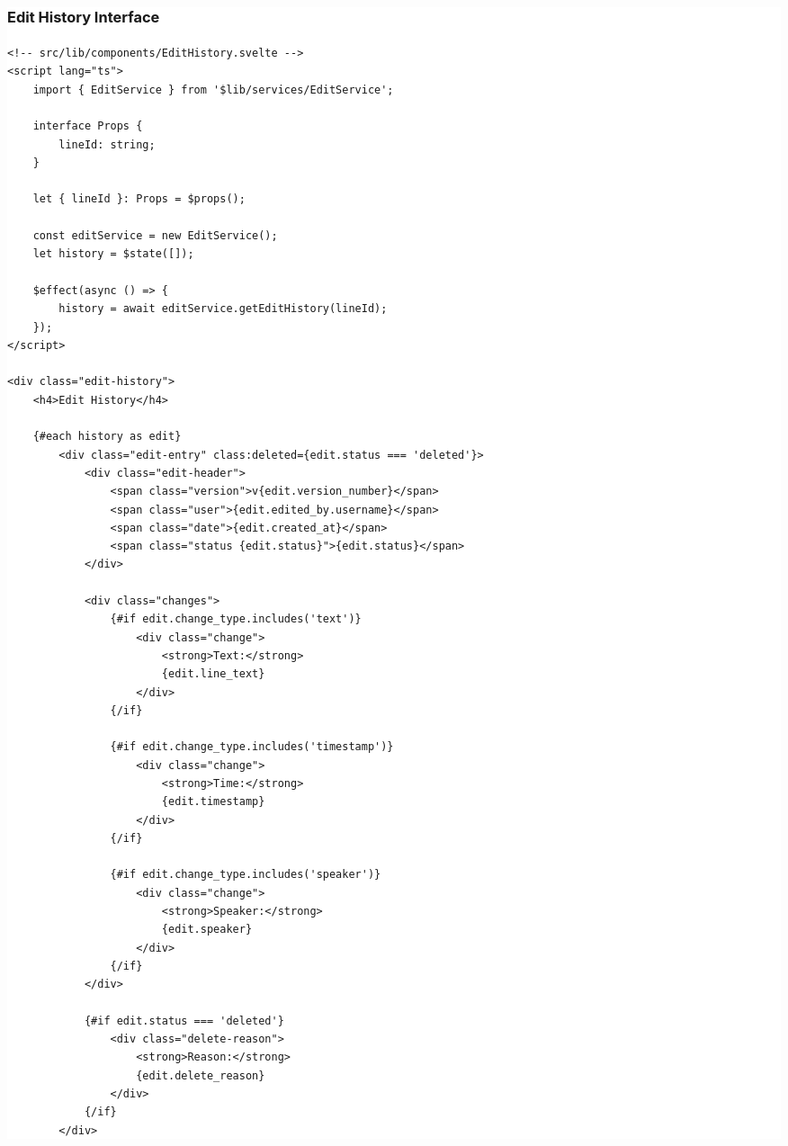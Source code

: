 ### Edit History Interface

```svelte
<!-- src/lib/components/EditHistory.svelte -->
<script lang="ts">
	import { EditService } from '$lib/services/EditService';

	interface Props {
		lineId: string;
	}

	let { lineId }: Props = $props();

	const editService = new EditService();
	let history = $state([]);

	$effect(async () => {
		history = await editService.getEditHistory(lineId);
	});
</script>

<div class="edit-history">
	<h4>Edit History</h4>

	{#each history as edit}
		<div class="edit-entry" class:deleted={edit.status === 'deleted'}>
			<div class="edit-header">
				<span class="version">v{edit.version_number}</span>
				<span class="user">{edit.edited_by.username}</span>
				<span class="date">{edit.created_at}</span>
				<span class="status {edit.status}">{edit.status}</span>
			</div>

			<div class="changes">
				{#if edit.change_type.includes('text')}
					<div class="change">
						<strong>Text:</strong>
						{edit.line_text}
					</div>
				{/if}

				{#if edit.change_type.includes('timestamp')}
					<div class="change">
						<strong>Time:</strong>
						{edit.timestamp}
					</div>
				{/if}

				{#if edit.change_type.includes('speaker')}
					<div class="change">
						<strong>Speaker:</strong>
						{edit.speaker}
					</div>
				{/if}
			</div>

			{#if edit.status === 'deleted'}
				<div class="delete-reason">
					<strong>Reason:</strong>
					{edit.delete_reason}
				</div>
			{/if}
		</div>
```